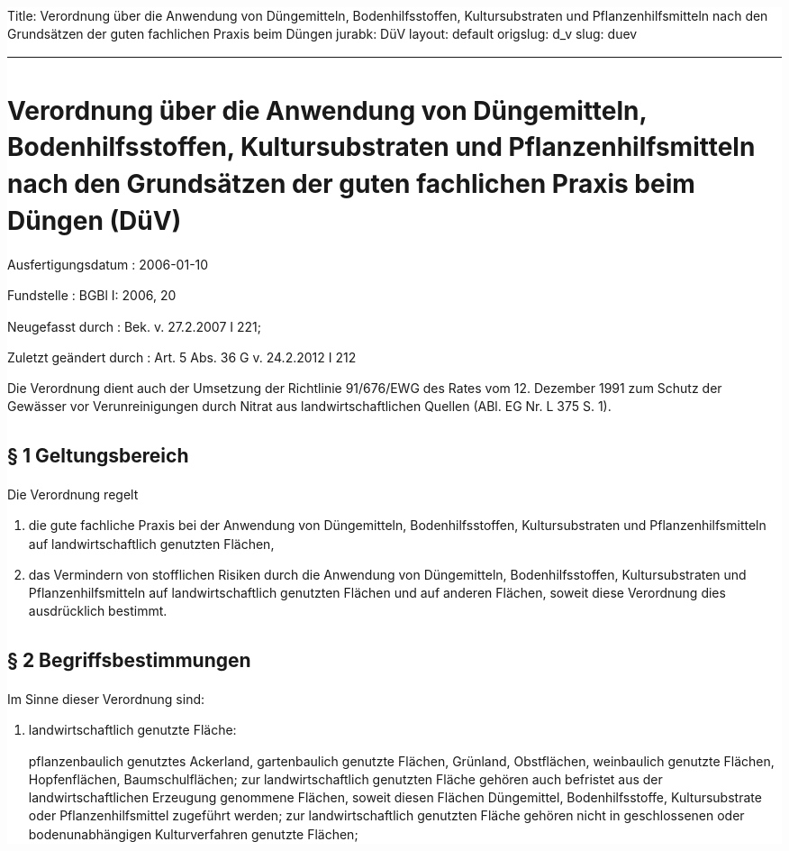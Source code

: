 Title: Verordnung über die Anwendung von Düngemitteln, Bodenhilfsstoffen, Kultursubstraten
  und Pflanzenhilfsmitteln nach den Grundsätzen der guten fachlichen Praxis beim Düngen
jurabk: DüV
layout: default
origslug: d_v
slug: duev

---

# Verordnung über die Anwendung von Düngemitteln, Bodenhilfsstoffen, Kultursubstraten und Pflanzenhilfsmitteln nach den Grundsätzen der guten fachlichen Praxis beim Düngen (DüV)

Ausfertigungsdatum
:   2006-01-10

Fundstelle
:   BGBl I: 2006, 20

Neugefasst durch
:   Bek. v. 27.2.2007 I 221;

Zuletzt geändert durch
:   Art. 5 Abs. 36 G v. 24.2.2012 I 212

Die Verordnung dient auch der Umsetzung der Richtlinie 91/676/EWG des
Rates vom 12. Dezember 1991 zum Schutz der Gewässer vor
Verunreinigungen durch Nitrat aus landwirtschaftlichen Quellen (ABl.
EG Nr. L 375 S. 1).


## § 1 Geltungsbereich

Die Verordnung regelt

1.  die gute fachliche Praxis bei der Anwendung von Düngemitteln,
    Bodenhilfsstoffen, Kultursubstraten und Pflanzenhilfsmitteln auf
    landwirtschaftlich genutzten Flächen,


2.  das Vermindern von stofflichen Risiken durch die Anwendung von
    Düngemitteln, Bodenhilfsstoffen, Kultursubstraten und
    Pflanzenhilfsmitteln auf landwirtschaftlich genutzten Flächen und auf
    anderen Flächen, soweit diese Verordnung dies ausdrücklich bestimmt.





## § 2 Begriffsbestimmungen

Im Sinne dieser Verordnung sind:

1.  landwirtschaftlich genutzte Fläche:

    pflanzenbaulich genutztes Ackerland, gartenbaulich genutzte Flächen,
    Grünland, Obstflächen, weinbaulich genutzte Flächen, Hopfenflächen,
    Baumschulflächen; zur landwirtschaftlich genutzten Fläche gehören auch
    befristet aus der landwirtschaftlichen Erzeugung genommene Flächen,
    soweit diesen Flächen Düngemittel, Bodenhilfsstoffe, Kultursubstrate
    oder Pflanzenhilfsmittel zugeführt werden; zur landwirtschaftlich
    genutzten Fläche gehören nicht in geschlossenen oder bodenunabhängigen
    Kulturverfahren genutzte Flächen;
